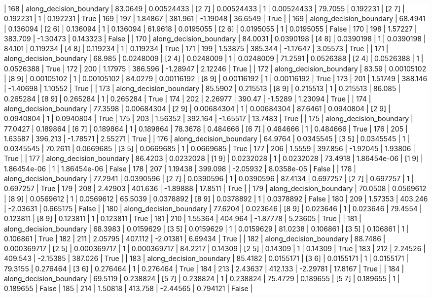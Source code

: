 | 168 | along_decision_boundary |     83.0649 | 0.00524433  | [2 7]    |   0.00524433  |      1 | 0.00524433  |      79.7055 | 0.192231    | [2 7]     |    0.192231    |       1 | 0.192231    | True      |    169 |             197 |                1.84867  |              381.961   | -1.19048    |     36.6549      | True            |
| 169 | along_decision_boundary |     68.4941 | 0.136094    | [2 6]    |   0.136094    |      1 | 0.136094    |      61.9618 | 0.0195055   | [2 6]     |    0.0195055   |       1 | 0.0195055   | False     |    170 |             198 |                1.57227  |              383.709   | -1.30473    |      0.143323    | False           |
| 170 | along_decision_boundary |     84.0031 | 0.0390198   | [4 8]    |   0.0390198   |      1 | 0.0390198   |      84.101  | 0.119234    | [4 8]     |    0.119234    |       1 | 0.119234    | True      |    171 |             199 |                1.53875  |              385.344   | -1.17647    |      3.05573     | True            |
| 171 | along_decision_boundary |     68.985  | 0.0248009   | [2 4]    |   0.0248009   |      1 | 0.0248009   |      71.2591 | 0.0526388   | [2 4]     |    0.0526388   |       1 | 0.0526388   | True      |    172 |             200 |                1.17975  |              386.596   | -1.28947    |      2.12246     | True            |
| 172 | along_decision_boundary |     83.59   | 0.00105102  | [8 9]    |   0.00105102  |      1 | 0.00105102  |      84.0279 | 0.00116192  | [8 9]     |    0.00116192  |       1 | 0.00116192  | True      |    173 |             201 |                1.51749  |              388.146   | -1.40698    |      1.10552     | True            |
| 173 | along_decision_boundary |     85.5902 | 0.215513    | [8 9]    |   0.215513    |      1 | 0.215513    |      86.085  | 0.265284    | [8 9]     |    0.265284    |       1 | 0.265284    | True      |    174 |             202 |                2.26977  |              390.47    | -1.5289     |      1.23094     | True            |
| 174 | along_decision_boundary |     77.3598 | 0.00684304  | [2 9]    |   0.00684304  |      1 | 0.00684304  |      87.6461 | 0.0940804   | [2 9]     |    0.0940804   |       1 | 0.0940804   | True      |    175 |             203 |                1.56352  |              392.164   | -1.65517    |     13.7483      | True            |
| 175 | along_decision_boundary |     77.0427 | 0.189864    | [6 7]    |   0.189864    |      1 | 0.189864    |      78.3678 | 0.484666    | [6 7]     |    0.484666    |       1 | 0.484666    | True      |    176 |             205 |                1.63587  |              396.213   | -1.78571    |      2.55271     | True            |
| 176 | along_decision_boundary |     64.9764 | 0.0345545   | [3 5]    |   0.0345545   |      1 | 0.0345545   |      70.2611 | 0.0669685   | [3 5]     |    0.0669685   |       1 | 0.0669685   | True      |    177 |             206 |                1.5559   |              397.856   | -1.92045    |      1.93806     | True            |
| 177 | along_decision_boundary |     86.4203 | 0.0232028   | [1 9]    |   0.0232028   |      1 | 0.0232028   |      73.4918 | 1.86454e-06 | [1 9]     |    1.86454e-06 |       1 | 1.86454e-06 | False     |    178 |             207 |                1.19438  |              399.098   | -2.05932    |      8.0358e-05  | False           |
| 178 | along_decision_boundary |     77.2941 | 0.0390596   | [2 7]    |   0.0390596   |      1 | 0.0390596   |      87.4134 | 0.697257    | [2 7]     |    0.697257    |       1 | 0.697257    | True      |    179 |             208 |                2.42903  |              401.636   | -1.89888    |     17.8511      | True            |
| 179 | along_decision_boundary |     70.0508 | 0.0569612   | [8 9]    |   0.0569612   |      1 | 0.0569612   |      65.5039 | 0.0378892   | [8 9]     |    0.0378892   |       1 | 0.0378892   | False     |    180 |             209 |                1.57353  |              403.246   | -2.03631    |      0.665175    | False           |
| 180 | along_decision_boundary |     77.6204 | 0.023646    | [8 9]    |   0.023646    |      1 | 0.023646    |      79.4554 | 0.123811    | [8 9]     |    0.123811    |       1 | 0.123811    | True      |    181 |             210 |                1.55364  |              404.964   | -1.87778    |      5.23605     | True            |
| 181 | along_decision_boundary |     68.3983 | 0.0159629   | [3 5]    |   0.0159629   |      1 | 0.0159629   |      81.0238 | 0.106861    | [3 5]     |    0.106861    |       1 | 0.106861    | True      |    182 |             211 |                2.05795  |              407.112   | -2.01381    |      6.69434     | True            |
| 182 | along_decision_boundary |     88.7486 | 0.000369717 | [2 5]    |   0.000369717 |      1 | 0.000369717 |      84.2217 | 0.14309     | [2 5]     |    0.14309     |       1 | 0.14309     | True      |    183 |             212 |                2.24526  |              409.543   | -2.15385    |    387.026       | True            |
| 183 | along_decision_boundary |     85.4182 | 0.0155171   | [3 6]    |   0.0155171   |      1 | 0.0155171   |      79.3155 | 0.276464    | [3 6]     |    0.276464    |       1 | 0.276464    | True      |    184 |             213 |                2.43637  |              412.133   | -2.29781    |     17.8167      | True            |
| 184 | along_decision_boundary |     69.5119 | 0.238824    | [5 7]    |   0.238824    |      1 | 0.238824    |      75.4729 | 0.189655    | [5 7]     |    0.189655    |       1 | 0.189655    | False     |    185 |             214 |                1.50818  |              413.758   | -2.44565    |      0.794121    | False           |